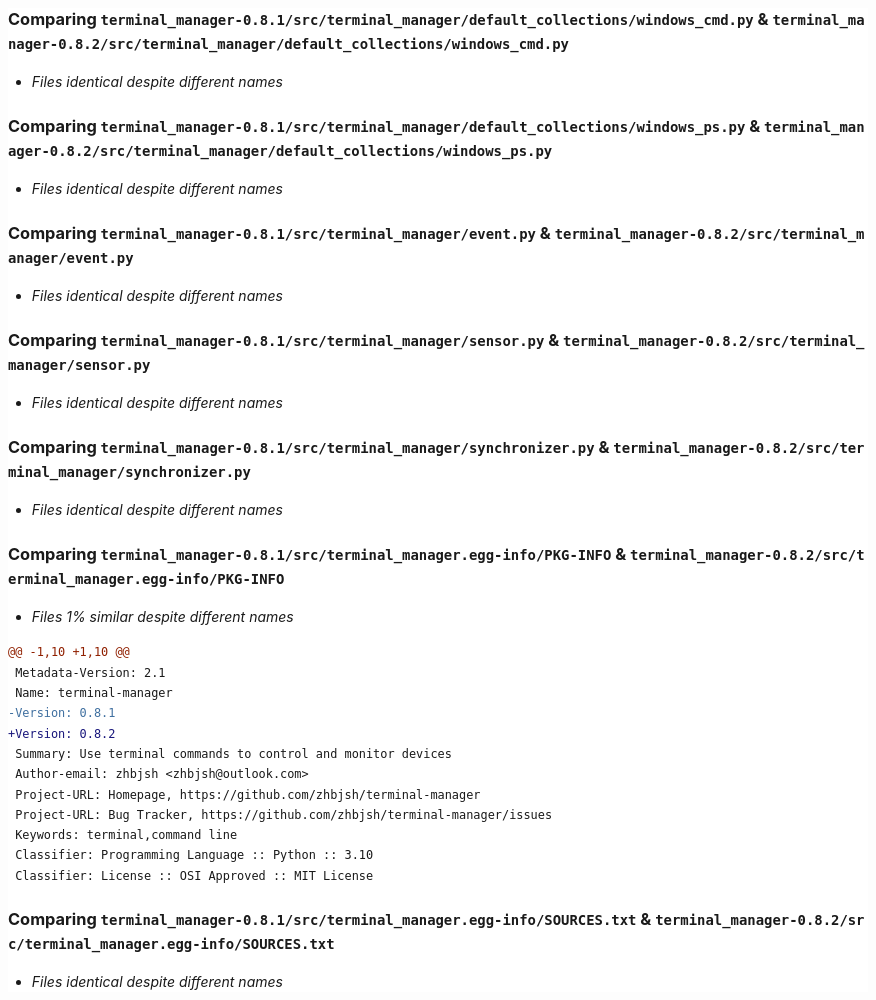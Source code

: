 ### Comparing `terminal_manager-0.8.1/src/terminal_manager/default_collections/windows_cmd.py` & `terminal_manager-0.8.2/src/terminal_manager/default_collections/windows_cmd.py`

 * *Files identical despite different names*

### Comparing `terminal_manager-0.8.1/src/terminal_manager/default_collections/windows_ps.py` & `terminal_manager-0.8.2/src/terminal_manager/default_collections/windows_ps.py`

 * *Files identical despite different names*

### Comparing `terminal_manager-0.8.1/src/terminal_manager/event.py` & `terminal_manager-0.8.2/src/terminal_manager/event.py`

 * *Files identical despite different names*

### Comparing `terminal_manager-0.8.1/src/terminal_manager/sensor.py` & `terminal_manager-0.8.2/src/terminal_manager/sensor.py`

 * *Files identical despite different names*

### Comparing `terminal_manager-0.8.1/src/terminal_manager/synchronizer.py` & `terminal_manager-0.8.2/src/terminal_manager/synchronizer.py`

 * *Files identical despite different names*

### Comparing `terminal_manager-0.8.1/src/terminal_manager.egg-info/PKG-INFO` & `terminal_manager-0.8.2/src/terminal_manager.egg-info/PKG-INFO`

 * *Files 1% similar despite different names*

```diff
@@ -1,10 +1,10 @@
 Metadata-Version: 2.1
 Name: terminal-manager
-Version: 0.8.1
+Version: 0.8.2
 Summary: Use terminal commands to control and monitor devices
 Author-email: zhbjsh <zhbjsh@outlook.com>
 Project-URL: Homepage, https://github.com/zhbjsh/terminal-manager
 Project-URL: Bug Tracker, https://github.com/zhbjsh/terminal-manager/issues
 Keywords: terminal,command line
 Classifier: Programming Language :: Python :: 3.10
 Classifier: License :: OSI Approved :: MIT License
```

### Comparing `terminal_manager-0.8.1/src/terminal_manager.egg-info/SOURCES.txt` & `terminal_manager-0.8.2/src/terminal_manager.egg-info/SOURCES.txt`

 * *Files identical despite different names*

